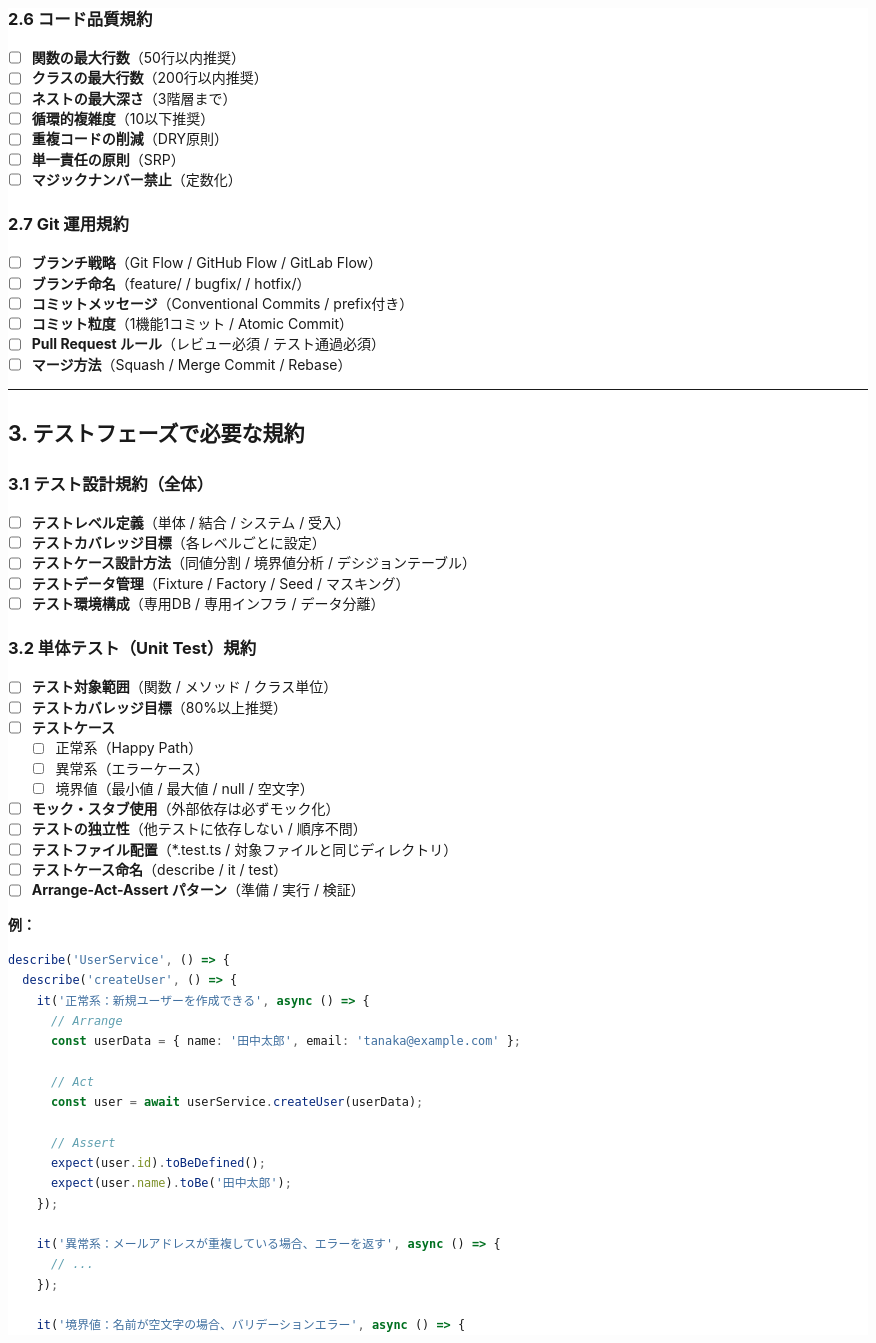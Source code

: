 ### 2.6 コード品質規約
- [ ] **関数の最大行数**（50行以内推奨）
- [ ] **クラスの最大行数**（200行以内推奨）
- [ ] **ネストの最大深さ**（3階層まで）
- [ ] **循環的複雑度**（10以下推奨）
- [ ] **重複コードの削減**（DRY原則）
- [ ] **単一責任の原則**（SRP）
- [ ] **マジックナンバー禁止**（定数化）

### 2.7 Git 運用規約
- [ ] **ブランチ戦略**（Git Flow / GitHub Flow / GitLab Flow）
- [ ] **ブランチ命名**（feature/ / bugfix/ / hotfix/）
- [ ] **コミットメッセージ**（Conventional Commits / prefix付き）
- [ ] **コミット粒度**（1機能1コミット / Atomic Commit）
- [ ] **Pull Request ルール**（レビュー必須 / テスト通過必須）
- [ ] **マージ方法**（Squash / Merge Commit / Rebase）

---

## 3. テストフェーズで必要な規約

### 3.1 テスト設計規約（全体）
- [ ] **テストレベル定義**（単体 / 結合 / システム / 受入）
- [ ] **テストカバレッジ目標**（各レベルごとに設定）
- [ ] **テストケース設計方法**（同値分割 / 境界値分析 / デシジョンテーブル）
- [ ] **テストデータ管理**（Fixture / Factory / Seed / マスキング）
- [ ] **テスト環境構成**（専用DB / 専用インフラ / データ分離）

### 3.2 単体テスト（Unit Test）規約
- [ ] **テスト対象範囲**（関数 / メソッド / クラス単位）
- [ ] **テストカバレッジ目標**（80%以上推奨）
- [ ] **テストケース**
  - [ ] 正常系（Happy Path）
  - [ ] 異常系（エラーケース）
  - [ ] 境界値（最小値 / 最大値 / null / 空文字）
- [ ] **モック・スタブ使用**（外部依存は必ずモック化）
- [ ] **テストの独立性**（他テストに依存しない / 順序不問）
- [ ] **テストファイル配置**（*.test.ts / 対象ファイルと同じディレクトリ）
- [ ] **テストケース命名**（describe / it / test）
- [ ] **Arrange-Act-Assert パターン**（準備 / 実行 / 検証）

**例：**
```typescript
describe('UserService', () => {
  describe('createUser', () => {
    it('正常系：新規ユーザーを作成できる', async () => {
      // Arrange
      const userData = { name: '田中太郎', email: 'tanaka@example.com' };

      // Act
      const user = await userService.createUser(userData);

      // Assert
      expect(user.id).toBeDefined();
      expect(user.name).toBe('田中太郎');
    });

    it('異常系：メールアドレスが重複している場合、エラーを返す', async () => {
      // ...
    });

    it('境界値：名前が空文字の場合、バリデーションエラー', async () => {
```